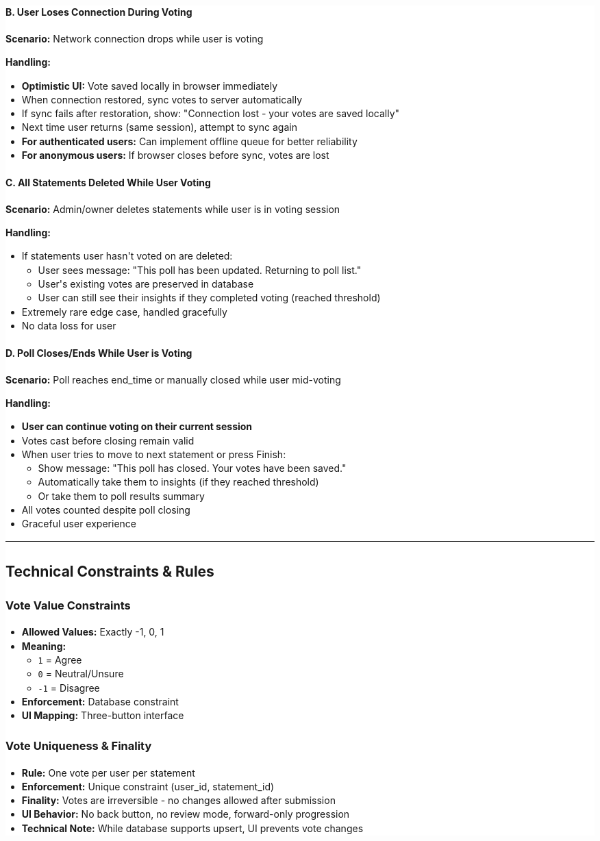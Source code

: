 #### B. User Loses Connection During Voting
**Scenario:** Network connection drops while user is voting

**Handling:**
- **Optimistic UI:** Vote saved locally in browser immediately
- When connection restored, sync votes to server automatically
- If sync fails after restoration, show: "Connection lost - your votes are saved locally"
- Next time user returns (same session), attempt to sync again
- **For authenticated users:** Can implement offline queue for better reliability
- **For anonymous users:** If browser closes before sync, votes are lost

#### C. All Statements Deleted While User Voting
**Scenario:** Admin/owner deletes statements while user is in voting session

**Handling:**
- If statements user hasn't voted on are deleted:
  - User sees message: "This poll has been updated. Returning to poll list."
  - User's existing votes are preserved in database
  - User can still see their insights if they completed voting (reached threshold)
- Extremely rare edge case, handled gracefully
- No data loss for user

#### D. Poll Closes/Ends While User is Voting
**Scenario:** Poll reaches end_time or manually closed while user mid-voting

**Handling:**
- **User can continue voting on their current session**
- Votes cast before closing remain valid
- When user tries to move to next statement or press Finish:
  - Show message: "This poll has closed. Your votes have been saved."
  - Automatically take them to insights (if they reached threshold)
  - Or take them to poll results summary
- All votes counted despite poll closing
- Graceful user experience

---

## Technical Constraints & Rules

### Vote Value Constraints
- **Allowed Values:** Exactly -1, 0, 1
- **Meaning:**
  - `1` = Agree
  - `0` = Neutral/Unsure
  - `-1` = Disagree
- **Enforcement:** Database constraint
- **UI Mapping:** Three-button interface

### Vote Uniqueness & Finality
- **Rule:** One vote per user per statement
- **Enforcement:** Unique constraint (user_id, statement_id)
- **Finality:** Votes are irreversible - no changes allowed after submission
- **UI Behavior:** No back button, no review mode, forward-only progression
- **Technical Note:** While database supports upsert, UI prevents vote changes
